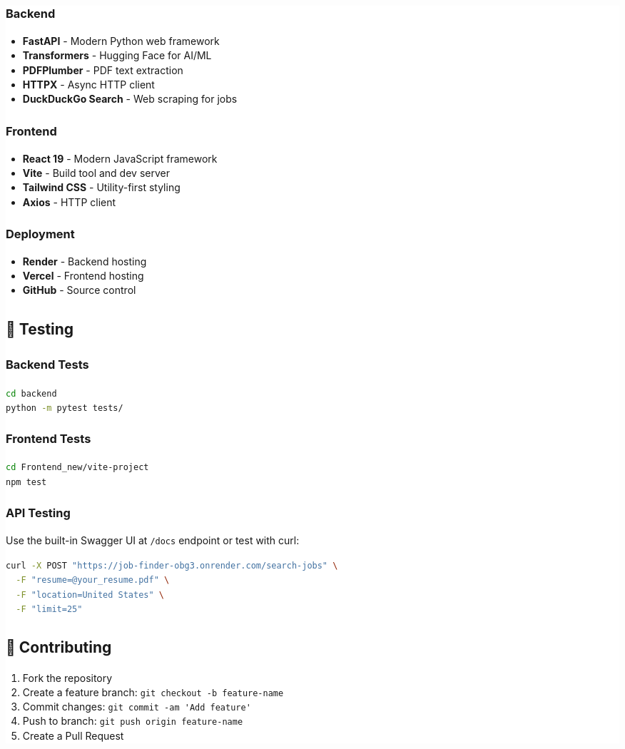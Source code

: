 ### Backend
- **FastAPI** - Modern Python web framework
- **Transformers** - Hugging Face for AI/ML
- **PDFPlumber** - PDF text extraction
- **HTTPX** - Async HTTP client
- **DuckDuckGo Search** - Web scraping for jobs

### Frontend  
- **React 19** - Modern JavaScript framework
- **Vite** - Build tool and dev server
- **Tailwind CSS** - Utility-first styling
- **Axios** - HTTP client

### Deployment
- **Render** - Backend hosting
- **Vercel** - Frontend hosting  
- **GitHub** - Source control

## 🧪 Testing

### Backend Tests
```bash
cd backend
python -m pytest tests/
```

### Frontend Tests
```bash
cd Frontend_new/vite-project
npm test
```

### API Testing
Use the built-in Swagger UI at `/docs` endpoint or test with curl:

```bash
curl -X POST "https://job-finder-obg3.onrender.com/search-jobs" \
  -F "resume=@your_resume.pdf" \
  -F "location=United States" \
  -F "limit=25"
```

## 🤝 Contributing

1. Fork the repository
2. Create a feature branch: `git checkout -b feature-name`
3. Commit changes: `git commit -am 'Add feature'`
4. Push to branch: `git push origin feature-name`
5. Create a Pull Request
